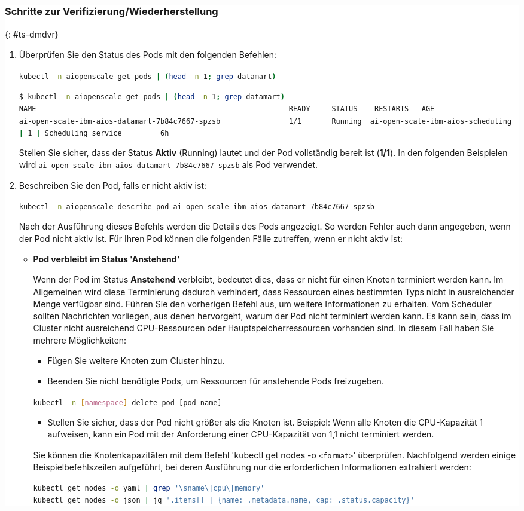 ### Schritte zur Verifizierung/Wiederherstellung
{: #ts-dmdvr}

1.  Überprüfen Sie den Status des Pods mit den folgenden Befehlen:

    ```bash
    kubectl -n aiopenscale get pods | (head -n 1; grep datamart)
    ```

    ```bash
    $ kubectl -n aiopenscale get pods | (head -n 1; grep datamart)
    NAME                                                           READY     STATUS    RESTARTS   AGE
    ai-open-scale-ibm-aios-datamart-7b84c7667-spzsb                1/1       Running  ai-open-scale-ibm-aios-scheduling  | 1 | Scheduling service         6h
    ```

    Stellen Sie sicher, dass der Status **Aktiv** (Running) lautet und der Pod vollständig bereit ist (**1/1**).  In den folgenden Beispielen wird `ai-open-scale-ibm-aios-datamart-7b84c7667-spzsb` als Pod verwendet.

1.  Beschreiben Sie den Pod, falls er nicht aktiv ist:

    ```bash
    kubectl -n aiopenscale describe pod ai-open-scale-ibm-aios-datamart-7b84c7667-spzsb
    ```

    Nach der Ausführung dieses Befehls werden die Details des Pods angezeigt.  So werden Fehler auch dann angegeben, wenn der Pod nicht aktiv ist.  Für Ihren Pod können die folgenden Fälle zutreffen, wenn er nicht aktiv ist:

    - **Pod verbleibt im Status 'Anstehend'**

      Wenn der Pod im Status **Anstehend** verbleibt, bedeutet dies, dass er nicht für einen Knoten terminiert werden kann.  Im Allgemeinen wird diese Terminierung dadurch verhindert, dass Ressourcen eines bestimmten Typs nicht in ausreichender Menge verfügbar sind.  Führen Sie den vorherigen Befehl aus, um weitere Informationen zu erhalten. Vom Scheduler sollten Nachrichten vorliegen, aus denen hervorgeht, warum der Pod nicht terminiert werden kann. Es kann sein, dass im Cluster nicht ausreichend CPU-Ressourcen oder Hauptspeicherressourcen vorhanden sind. In diesem Fall haben Sie mehrere Möglichkeiten:

      - Fügen Sie weitere Knoten zum Cluster hinzu.

      - Beenden Sie nicht benötigte Pods, um Ressourcen für anstehende Pods freizugeben.
      ```bash
      kubectl -n [namespace] delete pod [pod name]
      ```

      - Stellen Sie sicher, dass der Pod nicht größer als die Knoten ist. Beispiel: Wenn alle Knoten die CPU-Kapazität 1 aufweisen, kann ein Pod mit der Anforderung einer CPU-Kapazität von 1,1 nicht terminiert werden.

      Sie können die Knotenkapazitäten mit dem Befehl 'kubectl get nodes -o `<format>`' überprüfen. Nachfolgend werden einige Beispielbefehlszeilen aufgeführt, bei deren Ausführung nur die erforderlichen Informationen extrahiert werden:
      ```bash
      kubectl get nodes -o yaml | grep '\sname\|cpu\|memory'
      kubectl get nodes -o json | jq '.items[] | {name: .metadata.name, cap: .status.capacity}'
      ```
